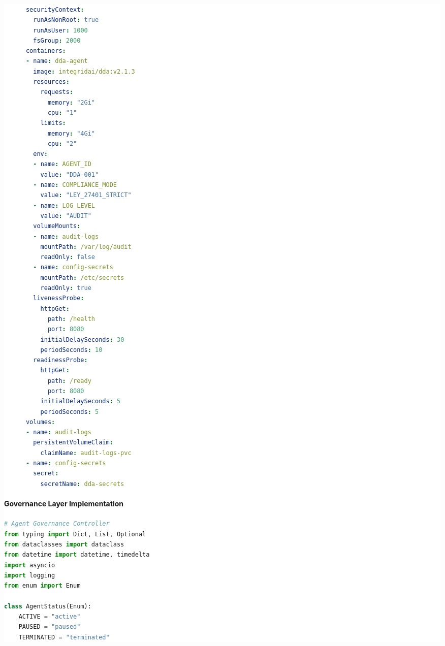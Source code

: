```yaml
      securityContext:
        runAsNonRoot: true
        runAsUser: 1000
        fsGroup: 2000
      containers:
      - name: dda-agent
        image: integridai/dda:v2.1.3
        resources:
          requests:
            memory: "2Gi"
            cpu: "1"
          limits:
            memory: "4Gi"  
            cpu: "2"
        env:
        - name: AGENT_ID
          value: "DDA-001"
        - name: COMPLIANCE_MODE
          value: "LEY_27401_STRICT"
        - name: LOG_LEVEL
          value: "AUDIT"
        volumeMounts:
        - name: audit-logs
          mountPath: /var/log/audit
          readOnly: false
        - name: config-secrets
          mountPath: /etc/secrets
          readOnly: true
        livenessProbe:
          httpGet:
            path: /health
            port: 8080
          initialDelaySeconds: 30
          periodSeconds: 10
        readinessProbe:
          httpGet:
            path: /ready
            port: 8080
          initialDelaySeconds: 5
          periodSeconds: 5
      volumes:
      - name: audit-logs
        persistentVolumeClaim:
          claimName: audit-logs-pvc
      - name: config-secrets
        secret:
          secretName: dda-secrets
```

#### **Governance Layer Implementation**
```python
# Agent Governance Controller
from typing import Dict, List, Optional
from dataclasses import dataclass
from datetime import datetime, timedelta
import asyncio
import logging
from enum import Enum

class AgentStatus(Enum):
    ACTIVE = "active"
    PAUSED = "paused"
    TERMINATED = "terminated"
```
